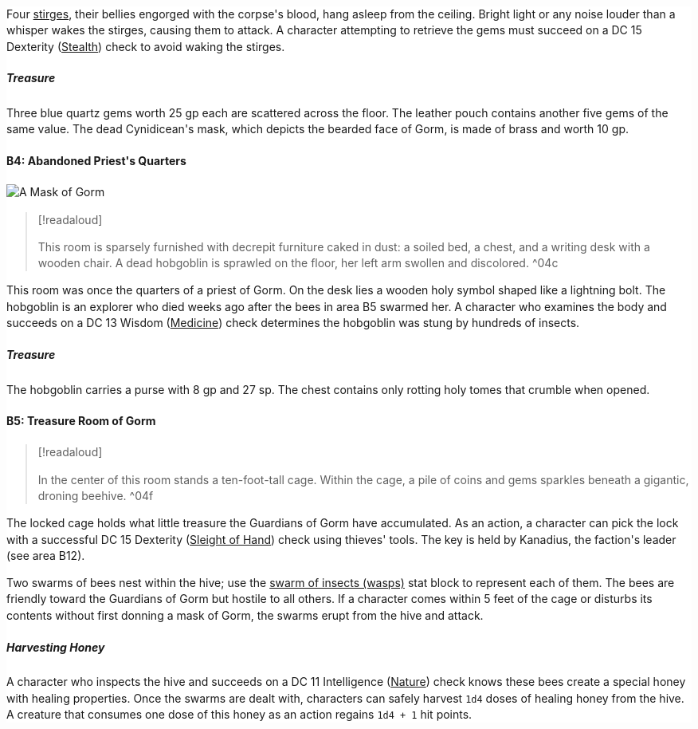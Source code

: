 Four [stirges](Mechanics/bestiary/beast/stirge.md), their bellies engorged with the corpse's blood, hang asleep from the ceiling. Bright light or any noise louder than a whisper wakes the stirges, causing them to attack. A character attempting to retrieve the gems must succeed on a DC 15 Dexterity ([Stealth](Mechanics/Rules/skills.md#Stealth)) check to avoid waking the stirges.

##### Treasure

Three blue quartz gems worth 25 gp each are scattered across the floor. The leather pouch contains another five gems of the same value. The dead Cynidicean's mask, which depicts the bearded face of Gorm, is made of brass and worth 10 gp.

#### B4: Abandoned Priest's Quarters

![A Mask of Gorm](https://raw.githubusercontent.com/5etools-mirror-3/5etools-img/main/adventure/QftIS/012-02-005.gorm-mask.webp#center)

> [!readaloud] 
> 
> This room is sparsely furnished with decrepit furniture caked in dust: a soiled bed, a chest, and a writing desk with a wooden chair. A dead hobgoblin is sprawled on the floor, her left arm swollen and discolored.
^04c

This room was once the quarters of a priest of Gorm. On the desk lies a wooden holy symbol shaped like a lightning bolt. The hobgoblin is an explorer who died weeks ago after the bees in area B5 swarmed her. A character who examines the body and succeeds on a DC 13 Wisdom ([Medicine](Mechanics/Rules/skills.md#Medicine)) check determines the hobgoblin was stung by hundreds of insects.

##### Treasure

The hobgoblin carries a purse with 8 gp and 27 sp. The chest contains only rotting holy tomes that crumble when opened.

#### B5: Treasure Room of Gorm

> [!readaloud] 
> 
> In the center of this room stands a ten-foot-tall cage. Within the cage, a pile of coins and gems sparkles beneath a gigantic, droning beehive.
^04f

The locked cage holds what little treasure the Guardians of Gorm have accumulated. As an action, a character can pick the lock with a successful DC 15 Dexterity ([Sleight of Hand](Mechanics/Rules/skills.md#Sleight%20of%20Hand)) check using thieves' tools. The key is held by Kanadius, the faction's leader (see area B12).

Two swarms of bees nest within the hive; use the [swarm of insects (wasps)](Mechanics/bestiary/beast/swarm-of-wasps.md) stat block to represent each of them. The bees are friendly toward the Guardians of Gorm but hostile to all others. If a character comes within 5 feet of the cage or disturbs its contents without first donning a mask of Gorm, the swarms erupt from the hive and attack.

##### Harvesting Honey

A character who inspects the hive and succeeds on a DC 11 Intelligence ([Nature](Mechanics/Rules/skills.md#Nature)) check knows these bees create a special honey with healing properties. Once the swarms are dealt with, characters can safely harvest `1d4` doses of healing honey from the hive. A creature that consumes one dose of this honey as an action regains `1d4 + 1` hit points.
